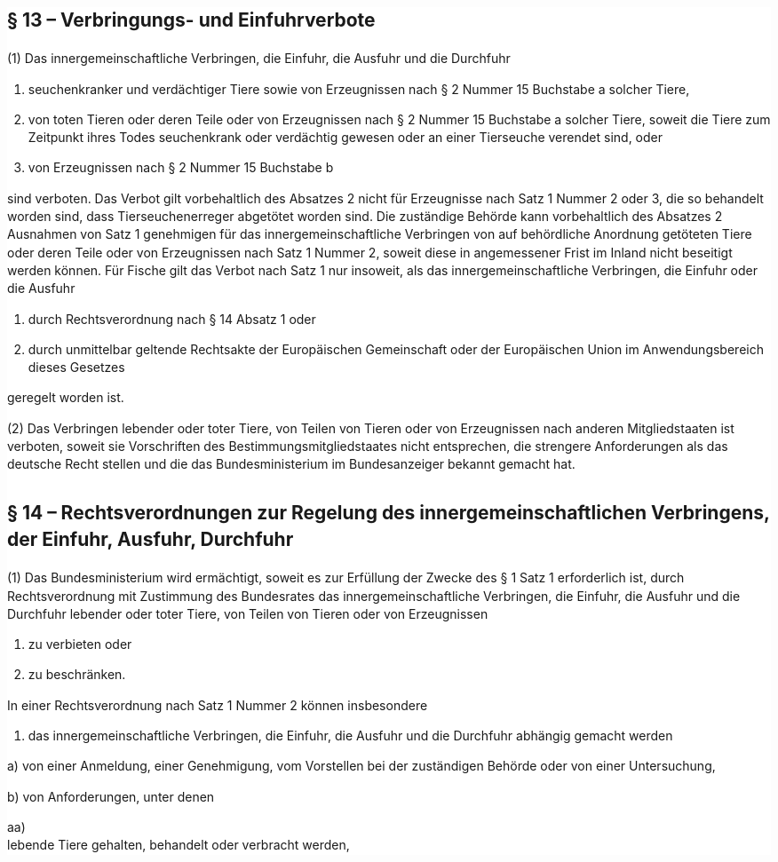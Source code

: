 
## § 13 – Verbringungs- und Einfuhrverbote

(1) Das innergemeinschaftliche Verbringen, die Einfuhr, die Ausfuhr und die Durchfuhr

1. seuchenkranker und verdächtiger Tiere sowie von Erzeugnissen nach § 2 Nummer 15 Buchstabe a solcher Tiere,

2. von toten Tieren oder deren Teile oder von Erzeugnissen nach § 2 Nummer 15 Buchstabe a solcher Tiere, soweit die Tiere zum Zeitpunkt ihres Todes seuchenkrank oder verdächtig gewesen oder an einer Tierseuche verendet sind, oder

3. von Erzeugnissen nach § 2 Nummer 15 Buchstabe b

sind verboten. Das Verbot gilt vorbehaltlich des Absatzes 2 nicht für Erzeugnisse nach Satz 1 Nummer 2 oder 3, die so behandelt worden sind, dass Tierseuchenerreger abgetötet worden sind. Die zuständige Behörde kann vorbehaltlich des Absatzes 2 Ausnahmen von Satz 1 genehmigen für das innergemeinschaftliche Verbringen von auf behördliche Anordnung getöteten Tiere oder deren Teile oder von Erzeugnissen nach Satz 1 Nummer 2, soweit diese in angemessener Frist im Inland nicht beseitigt werden können. Für Fische gilt das Verbot nach Satz 1 nur insoweit, als das innergemeinschaftliche Verbringen, die Einfuhr oder die Ausfuhr

1. durch Rechtsverordnung nach § 14 Absatz 1 oder

2. durch unmittelbar geltende Rechtsakte der Europäischen Gemeinschaft oder der Europäischen Union im Anwendungsbereich dieses Gesetzes

geregelt worden ist.

(2) Das Verbringen lebender oder toter Tiere, von Teilen von Tieren oder von Erzeugnissen nach anderen Mitgliedstaaten ist verboten, soweit sie Vorschriften des Bestimmungsmitgliedstaates nicht entsprechen, die strengere Anforderungen als das deutsche Recht stellen und die das Bundesministerium im Bundesanzeiger bekannt gemacht hat.


## § 14 – Rechtsverordnungen zur Regelung des innergemeinschaftlichen Verbringens, der Einfuhr, Ausfuhr, Durchfuhr

(1) Das Bundesministerium wird ermächtigt, soweit es zur Erfüllung der Zwecke des § 1 Satz 1 erforderlich ist, durch Rechtsverordnung mit Zustimmung des Bundesrates das innergemeinschaftliche Verbringen, die Einfuhr, die Ausfuhr und die Durchfuhr lebender oder toter Tiere, von Teilen von Tieren oder von Erzeugnissen

1. zu verbieten oder

2. zu beschränken.

In einer Rechtsverordnung nach Satz 1 Nummer 2 können insbesondere

1. das innergemeinschaftliche Verbringen, die Einfuhr, die Ausfuhr und die Durchfuhr abhängig gemacht werden

a) von einer Anmeldung, einer Genehmigung, vom Vorstellen bei der zuständigen Behörde oder von einer Untersuchung,

b) von Anforderungen, unter denen

aa)  
lebende Tiere gehalten, behandelt oder verbracht werden,
